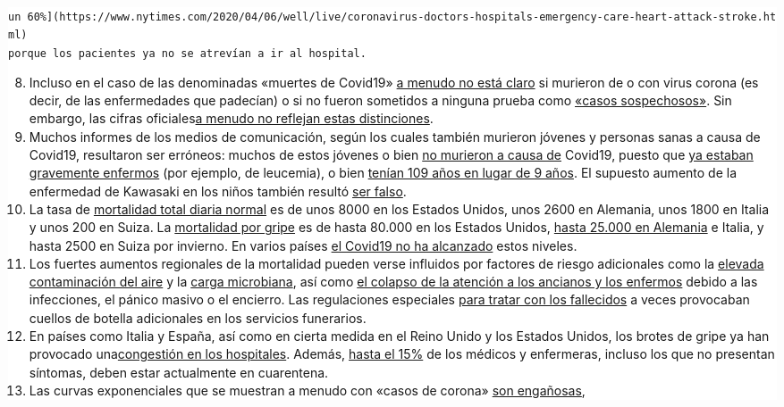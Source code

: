     un 60%](https://www.nytimes.com/2020/04/06/well/live/coronavirus-doctors-hospitals-emergency-care-heart-attack-stroke.html)
    porque los pacientes ya no se atrevían a ir al hospital.
8.  Incluso en el caso de las denominadas «muertes de Covid19» [a menudo
    no está
    claro](https://spectator.us/understand-report-figures-covid-deaths/)
    si murieron de o con virus corona (es decir, de las enfermedades que
    padecían) o si no fueron sometidos a ninguna prueba como [«casos
    sospechosos»](https://www.youtube.com/watch?v=V0lIWZpiRU0). Sin
    embargo, las cifras oficiales[a menudo no reflejan estas
    distinciones](https://www.hsj.co.uk/coronavirus/systematic-reviews-to-discover-true-cause-of-outbreak-deaths/7027491.article).
9.  Muchos informes de los medios de comunicación, según los cuales
    también murieron jóvenes y personas sanas a causa de Covid19,
    resultaron ser erróneos: muchos de estos jóvenes o bien [no murieron
    a causa
    de](https://www.dailymail.co.uk/news/article-8193487/Coroner-refuses-rule-COVID-19-cause-death-six-week-old-Connecticut-baby.html)
    Covid19, puesto que [ya estaban gravemente
    enfermos](https://sports.yahoo.com/spanish-football-coach-francisco-garcia-163153573.html)
    (por ejemplo, de leucemia), o bien [tenían 109 años en lugar de 9
    años](https://www.n-tv.de/panorama/Neunjaehrige-Corona-Tote-war-109-Jahre-alt-article21753784.html).
    El supuesto aumento de la enfermedad de Kawasaki en los niños
    también resultó [ser
    falso](https://www.societi.org.uk/kawasaki-disease-and-covid-19/).
10. La tasa de [mortalidad total diaria
    normal](https://www.cdc.gov/mmwr/volumes/68/wr/mm6826a5.htm) es de
    unos 8000 en los Estados Unidos, unos 2600 en Alemania, unos 1800 en
    Italia y unos 200 en Suiza. La [mortalidad por
    gripe](https://www.statnews.com/2018/09/26/cdc-us-flu-deaths-winter/)
    es de hasta 80.000 en los Estados Unidos, [hasta 25.000 en
    Alemania](https://www.sciencedirect.com/science/article/pii/S1201971219303285)
    e Italia, y hasta 2500 en Suiza por invierno. En varios países [el
    Covid19 no ha alcanzado](https://www.euromomo.eu/graphs-and-maps/)
    estos niveles.
11. Los fuertes aumentos regionales de la mortalidad pueden verse
    influidos por factores de riesgo adicionales como la [elevada
    contaminación del
    aire](https://www.theguardian.com/environment/2020/apr/20/air-pollution-may-be-key-contributor-to-covid-19-deaths-study?utm_medium)
    y la [carga
    microbiana](https://www.ansa.it/english/news/science_tecnology/2019/11/19/italy-top-in-eu-in-antibiotic-resistance_369e0123-0107-445e-8c17-f11932c9d27c.html),
    así como [el colapso de la atención a los ancianos y los
    enfermos](https://swprs.org/covid-19-a-report-from-italy/) debido a
    las infecciones, el pánico masivo o el encierro. Las regulaciones
    especiales [para tratar con los
    fallecidos](https://www.ecdc.europa.eu/sites/default/files/documents/COVID-19-safe-handling-of-bodies-or-persons-dying-from-COVID19.pdf)
    a veces provocaban cuellos de botella adicionales en los servicios
    funerarios.
12. En países como Italia y España, así como en cierta medida en el
    Reino Unido y los Estados Unidos, los brotes de gripe ya han
    provocado una[congestión en los
    hospitales](https://off-guardian.org/2020/04/02/coronavirus-fact-check-1-flu-doesnt-overwhelm-our-hospitals/).
    Además, [hasta
    el 15%](https://www.reuters.com/article/us-health-coronavirus-spain-morgue-idUSKBN21B1PP)
    de los médicos y enfermeras, incluso los que no presentan síntomas,
    deben estar actualmente en cuarentena.
13. Las curvas exponenciales que se muestran a menudo con «casos de
    corona» [son
    engañosas](https://fivethirtyeight.com/features/coronavirus-case-counts-are-meaningless/),